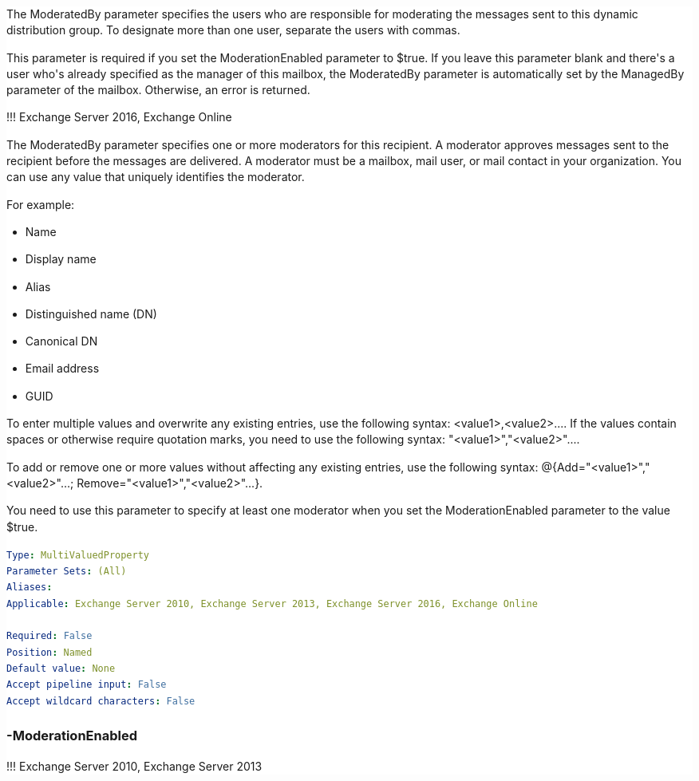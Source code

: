 The ModeratedBy parameter specifies the users who are responsible for moderating the messages sent to this dynamic distribution group. To designate more than one user, separate the users with commas.

This parameter is required if you set the ModerationEnabled parameter to $true. If you leave this parameter blank and there's a user who's already specified as the manager of this mailbox, the ModeratedBy parameter is automatically set by the ManagedBy parameter of the mailbox. Otherwise, an error is returned.



!!! Exchange Server 2016, Exchange Online

The ModeratedBy parameter specifies one or more moderators for this recipient. A moderator approves messages sent to the recipient before the messages are delivered. A moderator must be a mailbox, mail user, or mail contact in your organization. You can use any value that uniquely identifies the moderator.

For example:

- Name

- Display name

- Alias

- Distinguished name (DN)

- Canonical DN

- Email address

- GUID

To enter multiple values and overwrite any existing entries, use the following syntax: \<value1\>,\<value2\>.... If the values contain spaces or otherwise require quotation marks, you need to use the following syntax: "\<value1\>","\<value2\>"....

To add or remove one or more values without affecting any existing entries, use the following syntax: @{Add="\<value1\>","\<value2\>"...; Remove="\<value1\>","\<value2\>"...}.

You need to use this parameter to specify at least one moderator when you set the ModerationEnabled parameter to the value $true.



```yaml
Type: MultiValuedProperty
Parameter Sets: (All)
Aliases:
Applicable: Exchange Server 2010, Exchange Server 2013, Exchange Server 2016, Exchange Online

Required: False
Position: Named
Default value: None
Accept pipeline input: False
Accept wildcard characters: False
```

### -ModerationEnabled
!!! Exchange Server 2010, Exchange Server 2013
